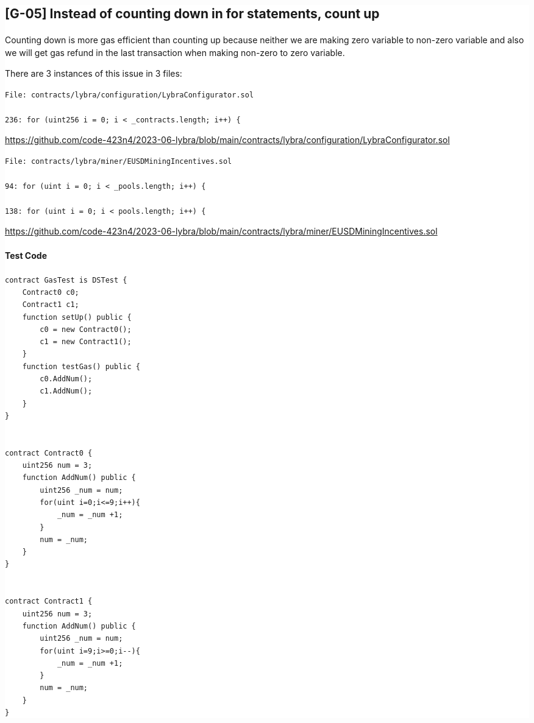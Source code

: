 ## [G-05] Instead of counting down in for statements, count up

Counting down is more gas efficient than counting up because neither we are making zero variable to non-zero variable and also we will get gas refund in the last transaction when making non-zero to zero variable.

There are 3 instances of this issue in 3 files:

    File: contracts/lybra/configuration/LybraConfigurator.sol

    236: for (uint256 i = 0; i < _contracts.length; i++) {

https://github.com/code-423n4/2023-06-lybra/blob/main/contracts/lybra/configuration/LybraConfigurator.sol

    File: contracts/lybra/miner/EUSDMiningIncentives.sol 	

    94: for (uint i = 0; i < _pools.length; i++) {

    138: for (uint i = 0; i < pools.length; i++) {
    
https://github.com/code-423n4/2023-06-lybra/blob/main/contracts/lybra/miner/EUSDMiningIncentives.sol

#### Test Code

    contract GasTest is DSTest {
        Contract0 c0;
        Contract1 c1;
        function setUp() public {
            c0 = new Contract0();
            c1 = new Contract1();
        }
        function testGas() public {
            c0.AddNum();
            c1.AddNum();
        }
    }


    contract Contract0 {
        uint256 num = 3;
        function AddNum() public {
            uint256 _num = num;
            for(uint i=0;i<=9;i++){
                _num = _num +1;
            }
            num = _num;
        }
    }


    contract Contract1 {
        uint256 num = 3;
        function AddNum() public {
            uint256 _num = num;
            for(uint i=9;i>=0;i--){
                _num = _num +1;
            }
            num = _num;
        }
    }
